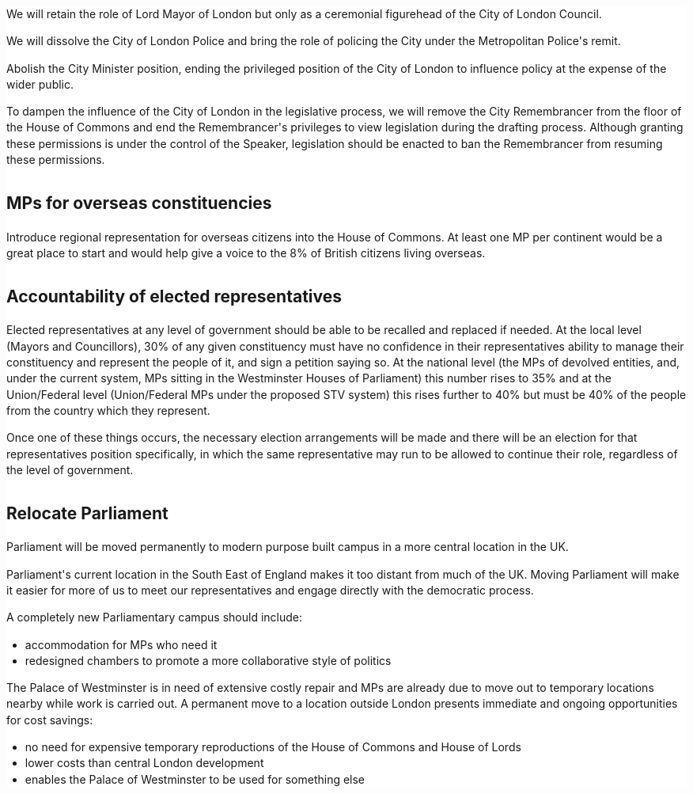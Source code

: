 We will retain the role of Lord Mayor of London but only as a ceremonial figurehead of the City of London Council.

We will dissolve the City of London Police and bring the role of policing the City under the Metropolitan Police's remit.

Abolish the City Minister position, ending the privileged position of the City of London to influence policy at the expense of the wider public.

To dampen the influence of the City of London in the legislative process, we will remove the City Remembrancer from the floor of the House of Commons and end the Remembrancer's privileges to view legislation during the drafting process. Although granting these permissions is under the control of the Speaker, legislation should be enacted to ban the Remembrancer from resuming these permissions.

##  MPs for overseas constituencies
Introduce regional representation for overseas citizens into the House of Commons. At least one MP per continent would be a great place to start and would help give a voice to the 8% of British citizens living overseas.

##  Accountability of elected representatives

Elected representatives at any level of government should be able to be recalled and replaced if needed. At the local level (Mayors and Councillors), 30% of any given constituency must have no confidence in their representatives ability to manage their constituency and represent the people of it, and sign a petition saying so. At the national level (the MPs of devolved entities, and, under the current system, MPs sitting in the Westminster Houses of Parliament) this number rises to 35% and at the Union/Federal level (Union/Federal MPs under the proposed STV system) this rises further to 40% but must be 40% of the people from the country which they represent.

Once one of these things occurs, the necessary election arrangements will be made and there will be an election for that representatives position specifically, in which the same representative may run to be allowed to continue their role, regardless of the level of government.

## Relocate Parliament
Parliament will be moved permanently to modern purpose built campus in a more central location in the UK.

Parliament's current location in the South East of England makes it too distant from much of the UK. Moving Parliament will make it easier for more of us to meet our representatives and engage directly with the democratic process.

A completely new Parliamentary campus should include:

- accommodation for MPs who need it
- redesigned chambers to promote a more collaborative style of politics

The Palace of Westminster is in need of extensive costly repair and MPs are already due to move out to temporary locations nearby while work is carried out. A permanent move to a location outside London presents immediate and ongoing opportunities for cost savings: 

- no need for expensive temporary reproductions of the House of Commons and House of Lords
- lower costs than central London development
- enables the Palace of Westminster to be used for something else
